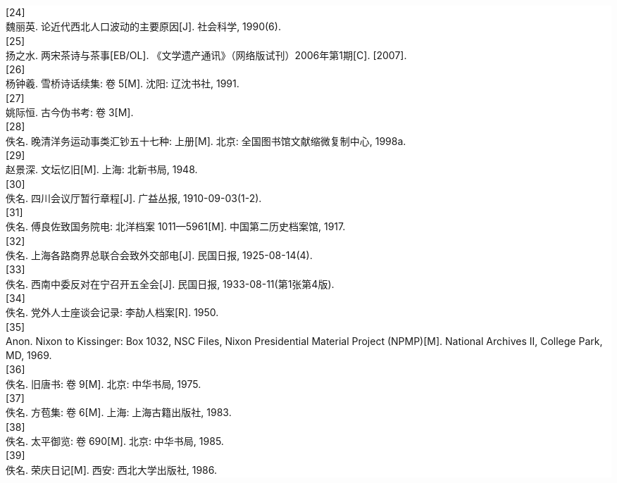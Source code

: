   <div class="csl-entry">
    <div class="csl-left-margin">[24]</div><div class="csl-right-inline">魏丽英. 论近代西北人口波动的主要原因[J]. 社会科学, 1990(6).</div>
  </div>
  <div class="csl-entry">
    <div class="csl-left-margin">[25]</div><div class="csl-right-inline">扬之水. 两宋茶诗与茶事[EB/OL]. 《文学遗产通讯》（网络版试刊）2006年第1期[C]. [2007].</div>
  </div>
  <div class="csl-entry">
    <div class="csl-left-margin">[26]</div><div class="csl-right-inline">杨钟羲. 雪桥诗话续集: 卷 5[M]. 沈阳: 辽沈书社, 1991.</div>
  </div>
  <div class="csl-entry">
    <div class="csl-left-margin">[27]</div><div class="csl-right-inline">姚际恒. 古今伪书考: 卷 3[M].</div>
  </div>
  <div class="csl-entry">
    <div class="csl-left-margin">[28]</div><div class="csl-right-inline">佚名. 晚清洋务运动事类汇钞五十七种: 上册[M]. 北京: 全国图书馆文献缩微复制中心, 1998a.</div>
  </div>
  <div class="csl-entry">
    <div class="csl-left-margin">[29]</div><div class="csl-right-inline">赵景深. 文坛忆旧[M]. 上海: 北新书局, 1948.</div>
  </div>
  <div class="csl-entry">
    <div class="csl-left-margin">[30]</div><div class="csl-right-inline">佚名. 四川会议厅暂行章程[J]. 广益丛报, 1910-09-03(1-2).</div>
  </div>
  <div class="csl-entry">
    <div class="csl-left-margin">[31]</div><div class="csl-right-inline">佚名. 傅良佐致国务院电: 北洋档案 1011—5961[M]. 中国第二历史档案馆, 1917.</div>
  </div>
  <div class="csl-entry">
    <div class="csl-left-margin">[32]</div><div class="csl-right-inline">佚名. 上海各路商界总联合会致外交部电[J]. 民国日报, 1925-08-14(4).</div>
  </div>
  <div class="csl-entry">
    <div class="csl-left-margin">[33]</div><div class="csl-right-inline">佚名. 西南中委反对在宁召开五全会[J]. 民国日报, 1933-08-11(第1张第4版).</div>
  </div>
  <div class="csl-entry">
    <div class="csl-left-margin">[34]</div><div class="csl-right-inline">佚名. 党外人士座谈会记录: 李劼人档案[R]. 1950.</div>
  </div>
  <div class="csl-entry">
    <div class="csl-left-margin">[35]</div><div class="csl-right-inline">Anon. Nixon to Kissinger: Box 1032, NSC Files, Nixon Presidential Material Project (NPMP)[M]. National Archives II, College Park, MD, 1969.</div>
  </div>
  <div class="csl-entry">
    <div class="csl-left-margin">[36]</div><div class="csl-right-inline">佚名. 旧唐书: 卷 9[M]. 北京: 中华书局, 1975.</div>
  </div>
  <div class="csl-entry">
    <div class="csl-left-margin">[37]</div><div class="csl-right-inline">佚名. 方苞集: 卷 6[M]. 上海: 上海古籍出版社, 1983.</div>
  </div>
  <div class="csl-entry">
    <div class="csl-left-margin">[38]</div><div class="csl-right-inline">佚名. 太平御览: 卷 690[M]. 北京: 中华书局, 1985.</div>
  </div>
  <div class="csl-entry">
    <div class="csl-left-margin">[39]</div><div class="csl-right-inline">佚名. 荣庆日记[M]. 西安: 西北大学出版社, 1986.</div>
  </div>